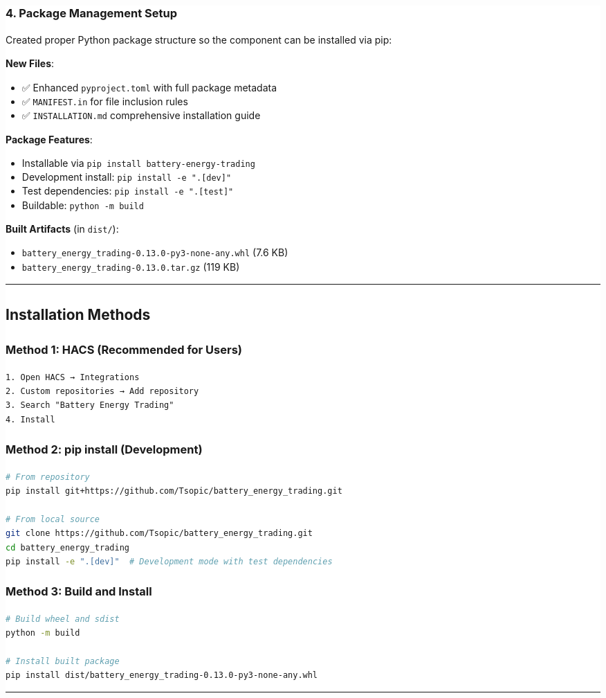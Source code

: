 ### 4. Package Management Setup

Created proper Python package structure so the component can be installed via pip:

**New Files**:
- ✅ Enhanced `pyproject.toml` with full package metadata
- ✅ `MANIFEST.in` for file inclusion rules
- ✅ `INSTALLATION.md` comprehensive installation guide

**Package Features**:
- Installable via `pip install battery-energy-trading`
- Development install: `pip install -e ".[dev]"`
- Test dependencies: `pip install -e ".[test]"`
- Buildable: `python -m build`

**Built Artifacts** (in `dist/`):
- `battery_energy_trading-0.13.0-py3-none-any.whl` (7.6 KB)
- `battery_energy_trading-0.13.0.tar.gz` (119 KB)

---

## Installation Methods

### Method 1: HACS (Recommended for Users)
```
1. Open HACS → Integrations
2. Custom repositories → Add repository
3. Search "Battery Energy Trading"
4. Install
```

### Method 2: pip install (Development)
```bash
# From repository
pip install git+https://github.com/Tsopic/battery_energy_trading.git

# From local source
git clone https://github.com/Tsopic/battery_energy_trading.git
cd battery_energy_trading
pip install -e ".[dev]"  # Development mode with test dependencies
```

### Method 3: Build and Install
```bash
# Build wheel and sdist
python -m build

# Install built package
pip install dist/battery_energy_trading-0.13.0-py3-none-any.whl
```

---
